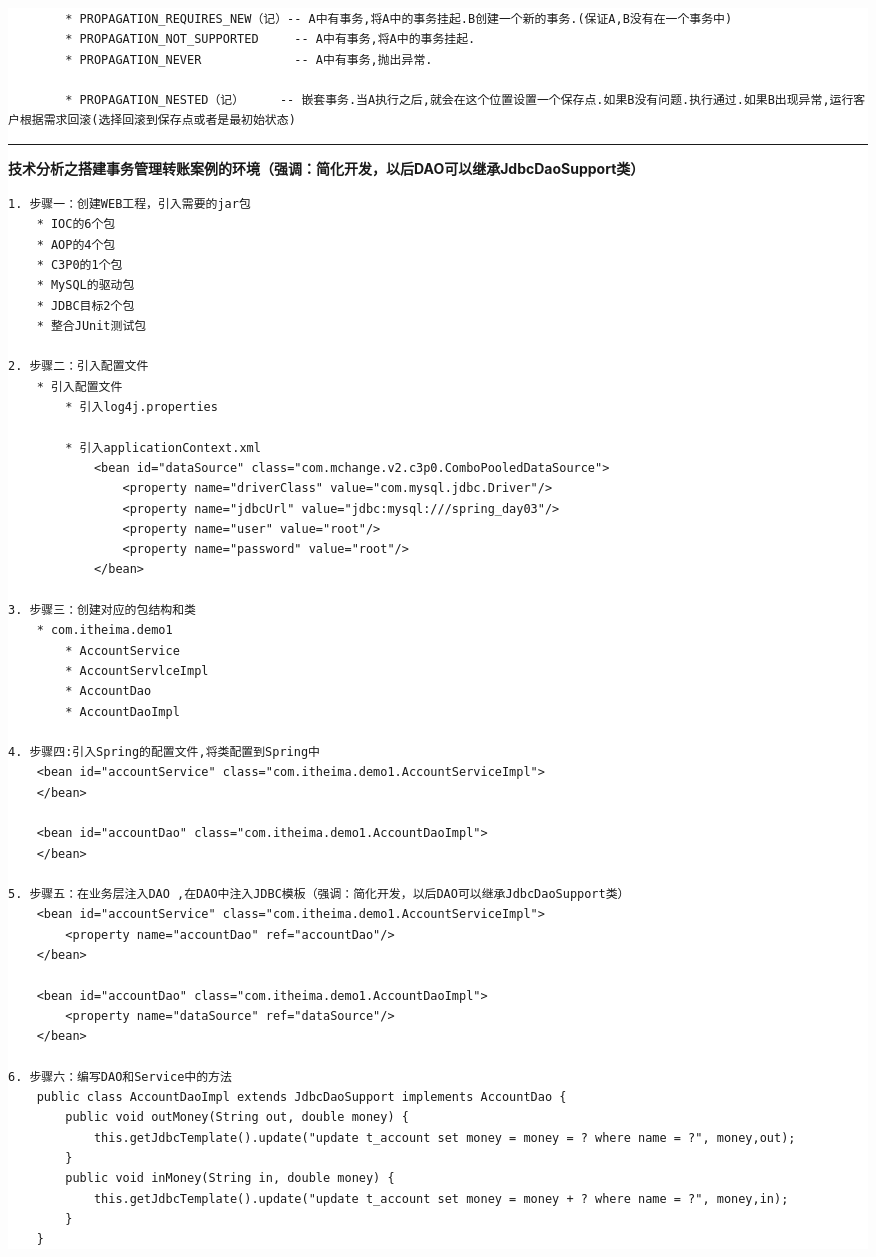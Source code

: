 			* PROPAGATION_REQUIRES_NEW（记）-- A中有事务,将A中的事务挂起.B创建一个新的事务.(保证A,B没有在一个事务中)
			* PROPAGATION_NOT_SUPPORTED		-- A中有事务,将A中的事务挂起.
			* PROPAGATION_NEVER 			-- A中有事务,抛出异常.
			
			* PROPAGATION_NESTED（记）		-- 嵌套事务.当A执行之后,就会在这个位置设置一个保存点.如果B没有问题.执行通过.如果B出现异常,运行客户根据需求回滚(选择回滚到保存点或者是最初始状态)
	
----------
	
**技术分析之搭建事务管理转账案例的环境（强调：简化开发，以后DAO可以继承JdbcDaoSupport类）**
	
	1. 步骤一：创建WEB工程，引入需要的jar包
		* IOC的6个包
		* AOP的4个包
		* C3P0的1个包
		* MySQL的驱动包
		* JDBC目标2个包
		* 整合JUnit测试包
	
	2. 步骤二：引入配置文件
		* 引入配置文件
			* 引入log4j.properties
			
			* 引入applicationContext.xml
				<bean id="dataSource" class="com.mchange.v2.c3p0.ComboPooledDataSource">
			    	<property name="driverClass" value="com.mysql.jdbc.Driver"/>
			    	<property name="jdbcUrl" value="jdbc:mysql:///spring_day03"/>
			    	<property name="user" value="root"/>
			    	<property name="password" value="root"/>
			    </bean>
	
	3. 步骤三：创建对应的包结构和类
		* com.itheima.demo1
			* AccountService
			* AccountServlceImpl
			* AccountDao
			* AccountDaoImpl
	
	4. 步骤四:引入Spring的配置文件,将类配置到Spring中
		<bean id="accountService" class="com.itheima.demo1.AccountServiceImpl">
		</bean>
		
		<bean id="accountDao" class="com.itheima.demo1.AccountDaoImpl">
		</bean>
	
	5. 步骤五：在业务层注入DAO ,在DAO中注入JDBC模板（强调：简化开发，以后DAO可以继承JdbcDaoSupport类）
		<bean id="accountService" class="com.itheima.demo1.AccountServiceImpl">
			<property name="accountDao" ref="accountDao"/>
		</bean>
		
		<bean id="accountDao" class="com.itheima.demo1.AccountDaoImpl">
			<property name="dataSource" ref="dataSource"/>
		</bean>
	
	6. 步骤六：编写DAO和Service中的方法
		public class AccountDaoImpl extends JdbcDaoSupport implements AccountDao {
			public void outMoney(String out, double money) {
				this.getJdbcTemplate().update("update t_account set money = money = ? where name = ?", money,out);
			}
			public void inMoney(String in, double money) {
				this.getJdbcTemplate().update("update t_account set money = money + ? where name = ?", money,in);
			}
		}
	